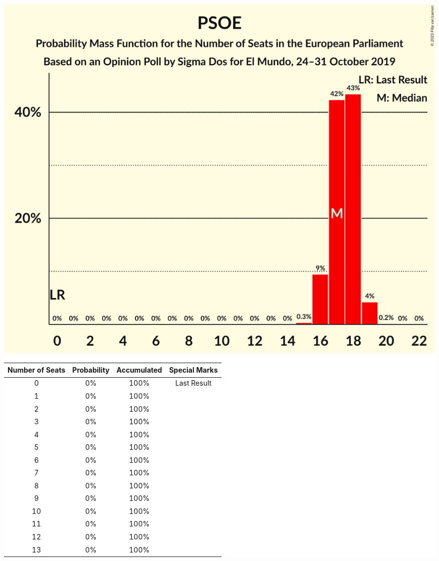 ![Graph with seats probability mass function not yet produced](2019-10-31-SigmaDos-coalitions-seats-pmf-psoe.png "Seats Probability Mass Function")

| Number of Seats | Probability | Accumulated | Special Marks |
|:---------------:|:-----------:|:-----------:|:-------------:|
| 0 | 0% | 100% | Last Result |
| 1 | 0% | 100% |  |
| 2 | 0% | 100% |  |
| 3 | 0% | 100% |  |
| 4 | 0% | 100% |  |
| 5 | 0% | 100% |  |
| 6 | 0% | 100% |  |
| 7 | 0% | 100% |  |
| 8 | 0% | 100% |  |
| 9 | 0% | 100% |  |
| 10 | 0% | 100% |  |
| 11 | 0% | 100% |  |
| 12 | 0% | 100% |  |
| 13 | 0% | 100% |  |